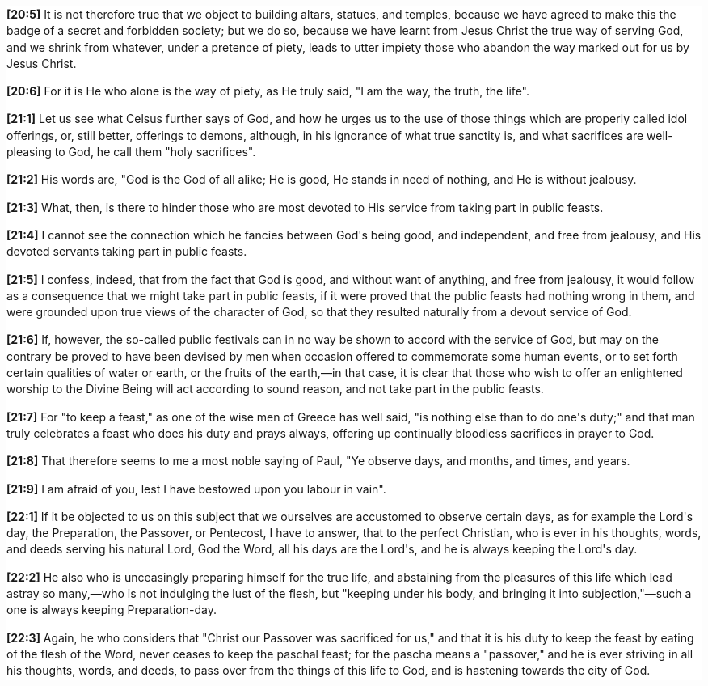 **[20:5]** It is not therefore true that we object to building altars, statues, and temples, because we have agreed to make this the badge of a secret and forbidden society; but we do so, because we have learnt from Jesus Christ the true way of serving God, and we shrink from whatever, under a pretence of piety, leads to utter impiety those who abandon the way marked out for us by Jesus Christ.

**[20:6]** For it is He who alone is the way of piety, as He truly said, "I am the way, the truth, the life".

**[21:1]** Let us see what Celsus further says of God, and how he urges us to the use of those things which are properly called idol offerings, or, still better, offerings to demons, although, in his ignorance of what true sanctity is, and what sacrifices are well-pleasing to God, he call them "holy sacrifices".

**[21:2]** His words are, "God is the God of all alike; He is good, He stands in need of nothing, and He is without jealousy.

**[21:3]** What, then, is there to hinder those who are most devoted to His service from taking part in public feasts.

**[21:4]** I cannot see the connection which he fancies between God's being good, and independent, and free from jealousy, and His devoted servants taking part in public feasts.

**[21:5]** I confess, indeed, that from the fact that God is good, and without want of anything, and free from jealousy, it would follow as a consequence that we might take part in public feasts, if it were proved that the public feasts had nothing wrong in them, and were grounded upon true views of the character of God, so that they resulted naturally from a devout service of God.

**[21:6]** If, however, the so-called public festivals can in no way be shown to accord with the service of God, but may on the contrary be proved to have been devised by men when occasion offered to commemorate some human events, or to set forth certain qualities of water or earth, or the fruits of the earth,—in that case, it is clear that those who wish to offer an enlightened worship to the Divine Being will act according to sound reason, and not take part in the public feasts.

**[21:7]** For "to keep a feast," as one of the wise men of Greece has well said, "is nothing else than to do one's duty;" and that man truly celebrates a feast who does his duty and prays always, offering up continually bloodless sacrifices in prayer to God.

**[21:8]** That therefore seems to me a most noble saying of Paul, "Ye observe days, and months, and times, and years.

**[21:9]** I am afraid of you, lest I have bestowed upon you labour in vain".

**[22:1]** If it be objected to us on this subject that we ourselves are accustomed to observe certain days, as for example the Lord's day, the Preparation, the Passover, or Pentecost, I have to answer, that to the perfect Christian, who is ever in his thoughts, words, and deeds serving his natural Lord, God the Word, all his days are the Lord's, and he is always keeping the Lord's day.

**[22:2]** He also who is unceasingly preparing himself for the true life, and abstaining from the pleasures of this life which lead astray so many,—who is not indulging the lust of the flesh, but "keeping under his body, and bringing it into subjection,"—such a one is always keeping Preparation-day.

**[22:3]** Again, he who considers that "Christ our Passover was sacrificed for us," and that it is his duty to keep the feast by eating of the flesh of the Word, never ceases to keep the paschal feast; for the pascha means a "passover," and he is ever striving in all his thoughts, words, and deeds, to pass over from the things of this life to God, and is hastening towards the city of God.
